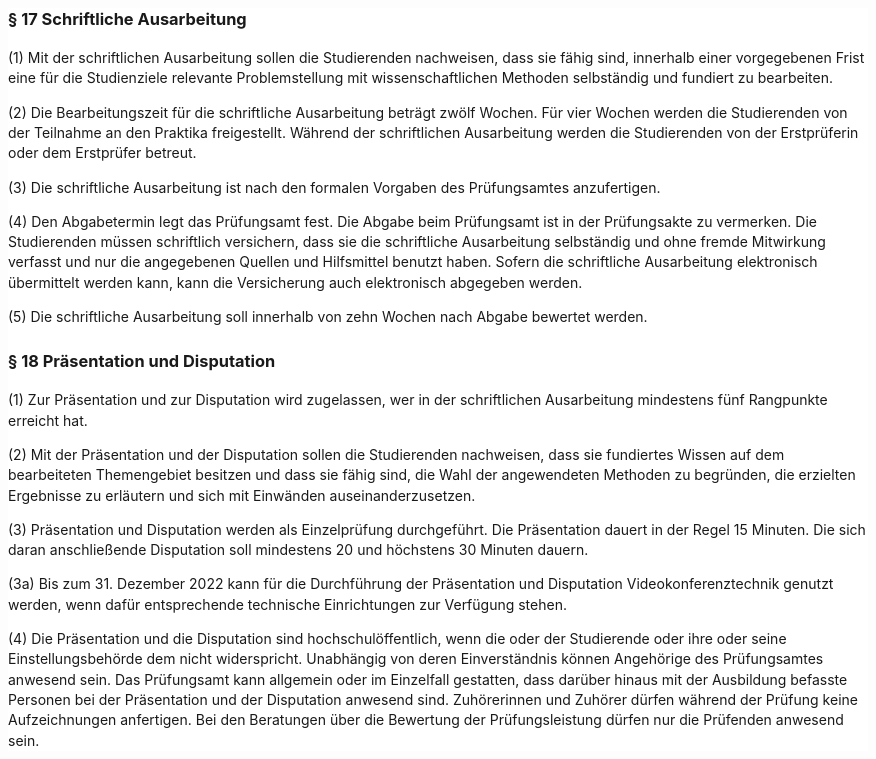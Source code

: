 



### § 17 Schriftliche Ausarbeitung

(1) Mit der schriftlichen Ausarbeitung sollen die Studierenden
nachweisen, dass sie fähig sind, innerhalb einer vorgegebenen Frist
eine für die Studienziele relevante Problemstellung mit
wissenschaftlichen Methoden selbständig und fundiert zu bearbeiten.

(2) Die Bearbeitungszeit für die schriftliche Ausarbeitung beträgt
zwölf Wochen. Für vier Wochen werden die Studierenden von der
Teilnahme an den Praktika freigestellt. Während der schriftlichen
Ausarbeitung werden die Studierenden von der Erstprüferin oder dem
Erstprüfer betreut.

(3) Die schriftliche Ausarbeitung ist nach den formalen Vorgaben des
Prüfungsamtes anzufertigen.

(4) Den Abgabetermin legt das Prüfungsamt fest. Die Abgabe beim
Prüfungsamt ist in der Prüfungsakte zu vermerken. Die Studierenden
müssen schriftlich versichern, dass sie die schriftliche Ausarbeitung
selbständig und ohne fremde Mitwirkung verfasst und nur die
angegebenen Quellen und Hilfsmittel benutzt haben. Sofern die
schriftliche Ausarbeitung elektronisch übermittelt werden kann, kann
die Versicherung auch elektronisch abgegeben werden.

(5) Die schriftliche Ausarbeitung soll innerhalb von zehn Wochen nach
Abgabe bewertet werden.


### § 18 Präsentation und Disputation

(1) Zur Präsentation und zur Disputation wird zugelassen, wer in der
schriftlichen Ausarbeitung mindestens fünf Rangpunkte erreicht hat.

(2) Mit der Präsentation und der Disputation sollen die Studierenden
nachweisen, dass sie fundiertes Wissen auf dem bearbeiteten
Themengebiet besitzen und dass sie fähig sind, die Wahl der
angewendeten Methoden zu begründen, die erzielten Ergebnisse zu
erläutern und sich mit Einwänden auseinanderzusetzen.

(3) Präsentation und Disputation werden als Einzelprüfung
durchgeführt. Die Präsentation dauert in der Regel 15 Minuten. Die
sich daran anschließende Disputation soll mindestens 20 und höchstens
30 Minuten dauern.

(3a) Bis zum 31. Dezember 2022 kann für die Durchführung der
Präsentation und Disputation Videokonferenztechnik genutzt werden,
wenn dafür entsprechende technische Einrichtungen zur Verfügung
stehen.

(4) Die Präsentation und die Disputation sind hochschulöffentlich,
wenn die oder der Studierende oder ihre oder seine Einstellungsbehörde
dem nicht widerspricht. Unabhängig von deren Einverständnis können
Angehörige des Prüfungsamtes anwesend sein. Das Prüfungsamt kann
allgemein oder im Einzelfall gestatten, dass darüber hinaus mit der
Ausbildung befasste Personen bei der Präsentation und der Disputation
anwesend sind. Zuhörerinnen und Zuhörer dürfen während der Prüfung
keine Aufzeichnungen anfertigen. Bei den Beratungen über die Bewertung
der Prüfungsleistung dürfen nur die Prüfenden anwesend sein.
